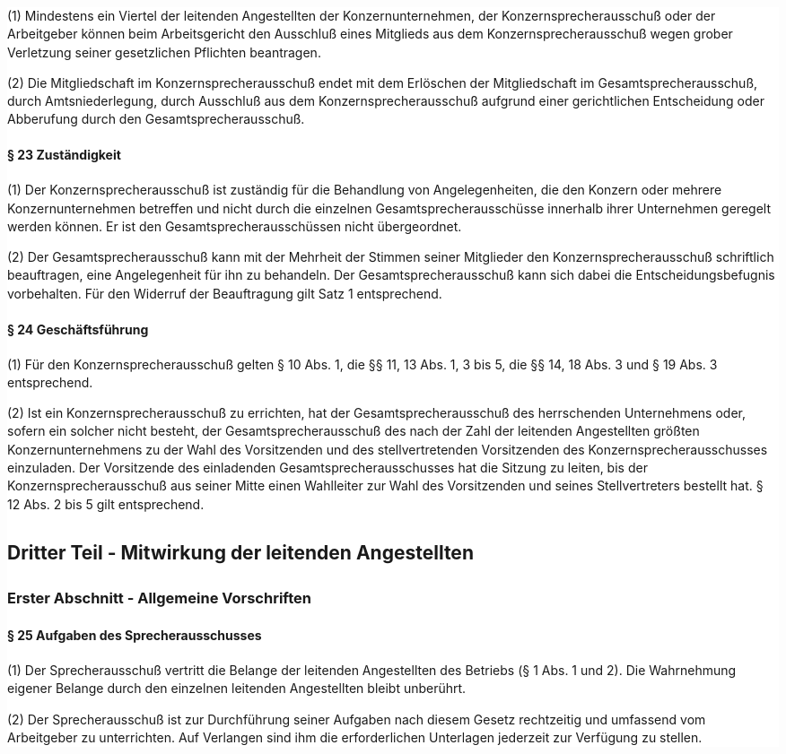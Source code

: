 (1) Mindestens ein Viertel der leitenden Angestellten der
Konzernunternehmen, der Konzernsprecherausschuß oder der Arbeitgeber
können beim Arbeitsgericht den Ausschluß eines Mitglieds aus dem
Konzernsprecherausschuß wegen grober Verletzung seiner gesetzlichen
Pflichten beantragen.

(2) Die Mitgliedschaft im Konzernsprecherausschuß endet mit dem
Erlöschen der Mitgliedschaft im Gesamtsprecherausschuß, durch
Amtsniederlegung, durch Ausschluß aus dem Konzernsprecherausschuß
aufgrund einer gerichtlichen Entscheidung oder Abberufung durch den
Gesamtsprecherausschuß.

#### § 23 Zuständigkeit

(1) Der Konzernsprecherausschuß ist zuständig für die Behandlung von
Angelegenheiten, die den Konzern oder mehrere Konzernunternehmen
betreffen und nicht durch die einzelnen Gesamtsprecherausschüsse
innerhalb ihrer Unternehmen geregelt werden können. Er ist den
Gesamtsprecherausschüssen nicht übergeordnet.

(2) Der Gesamtsprecherausschuß kann mit der Mehrheit der Stimmen
seiner Mitglieder den Konzernsprecherausschuß schriftlich beauftragen,
eine Angelegenheit für ihn zu behandeln. Der Gesamtsprecherausschuß
kann sich dabei die Entscheidungsbefugnis vorbehalten. Für den
Widerruf der Beauftragung gilt Satz 1 entsprechend.

#### § 24 Geschäftsführung

(1) Für den Konzernsprecherausschuß gelten § 10 Abs. 1, die §§ 11, 13
Abs. 1, 3 bis 5, die §§ 14, 18 Abs. 3 und § 19 Abs. 3 entsprechend.

(2) Ist ein Konzernsprecherausschuß zu errichten, hat der
Gesamtsprecherausschuß des herrschenden Unternehmens oder, sofern ein
solcher nicht besteht, der Gesamtsprecherausschuß des nach der Zahl
der leitenden Angestellten größten Konzernunternehmens zu der Wahl des
Vorsitzenden und des stellvertretenden Vorsitzenden des
Konzernsprecherausschusses einzuladen. Der Vorsitzende des einladenden
Gesamtsprecherausschusses hat die Sitzung zu leiten, bis der
Konzernsprecherausschuß aus seiner Mitte einen Wahlleiter zur Wahl des
Vorsitzenden und seines Stellvertreters bestellt hat. § 12 Abs. 2 bis
5 gilt entsprechend.

## Dritter Teil - Mitwirkung der leitenden Angestellten

### Erster Abschnitt - Allgemeine Vorschriften

#### § 25 Aufgaben des Sprecherausschusses

(1) Der Sprecherausschuß vertritt die Belange der leitenden
Angestellten des Betriebs (§ 1 Abs. 1 und 2). Die Wahrnehmung eigener
Belange durch den einzelnen leitenden Angestellten bleibt unberührt.

(2) Der Sprecherausschuß ist zur Durchführung seiner Aufgaben nach
diesem Gesetz rechtzeitig und umfassend vom Arbeitgeber zu
unterrichten. Auf Verlangen sind ihm die erforderlichen Unterlagen
jederzeit zur Verfügung zu stellen.
